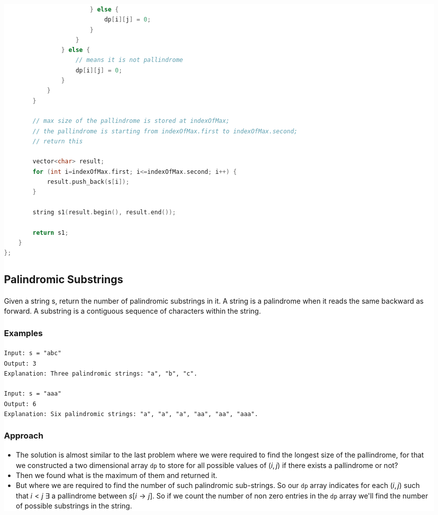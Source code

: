 ```cpp
                        } else {
                            dp[i][j] = 0;
                        }
                    }
                } else {
                    // means it is not pallindrome
                    dp[i][j] = 0;
                }
            }
        }        
        
        // max size of the pallindrome is stored at indexOfMax;
        // the pallindrome is starting from indexOfMax.first to indexOfMax.second;
        // return this
        
        vector<char> result;
        for (int i=indexOfMax.first; i<=indexOfMax.second; i++) {
            result.push_back(s[i]);
        }
        
        string s1(result.begin(), result.end());
        
        return s1;
    }
};
```

## Palindromic Substrings
Given a string s, return the number of palindromic substrings in it. A string is a palindrome when it reads the same backward as forward. A substring is a contiguous sequence of characters within the string.

### Examples
```
Input: s = "abc"
Output: 3
Explanation: Three palindromic strings: "a", "b", "c".

Input: s = "aaa"
Output: 6
Explanation: Six palindromic strings: "a", "a", "a", "aa", "aa", "aaa".
```

### Approach
- The solution is almost similar to the last problem where we were required to find the longest size of the pallindrome, for that we constructed a two dimensional array `dp` to store for all possible values of $(i, j)$ if there exists a pallindrome or not?
- Then we found what is the maximum of them and returned it.
- But where we are required to find the number of such palindromic sub-strings. So our `dp` array indicates for each $(i, j)$ such that $i<j$ $\exists$ a pallindrome between $s[i \to j]$. So if we count the number of non zero entries in the `dp` array we'll find the number of possible substrings in the string.
